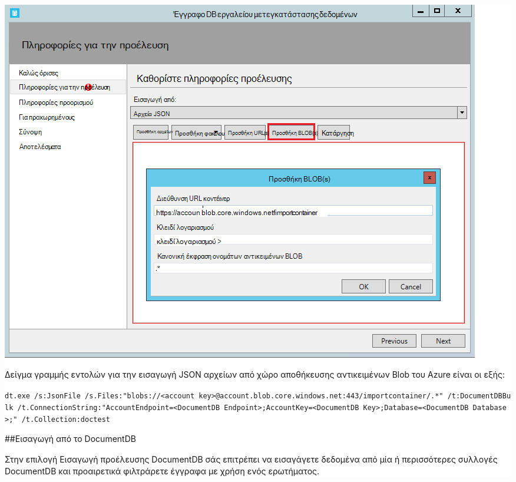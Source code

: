 ![Στιγμιότυπο οθόνης των αντικειμένων Blob επιλογών προέλευσης](./media/documentdb-import-data/blobsource.png)

Δείγμα γραμμής εντολών για την εισαγωγή JSON αρχείων από χώρο αποθήκευσης αντικειμένων Blob του Azure είναι οι εξής:

    dt.exe /s:JsonFile /s.Files:"blobs://<account key>@account.blob.core.windows.net:443/importcontainer/.*" /t:DocumentDBBulk /t.ConnectionString:"AccountEndpoint=<DocumentDB Endpoint>;AccountKey=<DocumentDB Key>;Database=<DocumentDB Database>;" /t.Collection:doctest

##<a id="DocumentDBSource"></a>Εισαγωγή από το DocumentDB

Στην επιλογή Εισαγωγή προέλευσης DocumentDB σάς επιτρέπει να εισαγάγετε δεδομένα από μία ή περισσότερες συλλογές DocumentDB και προαιρετικά φιλτράρετε έγγραφα με χρήση ενός ερωτήματος.  
